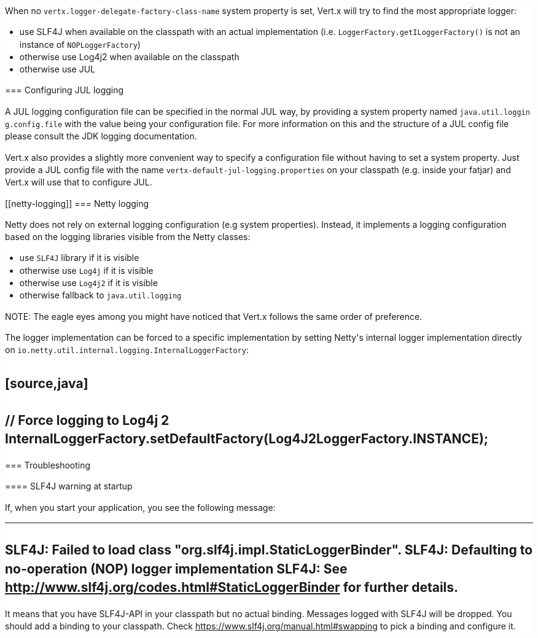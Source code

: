 When no `vertx.logger-delegate-factory-class-name` system property is set, Vert.x will try to find
the most appropriate logger:

* use SLF4J when available on the classpath with an actual implementation (i.e. `LoggerFactory.getILoggerFactory()` is not an instance of `NOPLoggerFactory`)
* otherwise use Log4j2 when available on the classpath
* otherwise use JUL

=== Configuring JUL logging

A JUL logging configuration file can be specified in the normal JUL way, by providing a system property named `java.util.logging.config.file` with the value being your configuration file.
For more information on this and the structure of a JUL config file please consult the JDK logging documentation.

Vert.x also provides a slightly more convenient way to specify a configuration file without having to set a system property.
Just provide a JUL config file with the name `vertx-default-jul-logging.properties` on your classpath (e.g. inside your fatjar) and Vert.x will use that to configure JUL.

[[netty-logging]]
=== Netty logging

Netty does not rely on external logging configuration (e.g system properties).
Instead, it implements a logging configuration based on the logging libraries visible from the Netty classes:

* use `SLF4J` library if it is visible
* otherwise use `Log4j` if it is visible
* otherwise use `Log4j2` if it is visible
* otherwise fallback to `java.util.logging`

NOTE: The eagle eyes among you might have noticed that Vert.x follows the same order of preference.

The logger implementation can be forced to a specific implementation by setting Netty's internal logger implementation directly on `io.netty.util.internal.logging.InternalLoggerFactory`:

[source,java]
----
// Force logging to Log4j 2
InternalLoggerFactory.setDefaultFactory(Log4J2LoggerFactory.INSTANCE);
----

=== Troubleshooting

==== SLF4J warning at startup

If, when you start your application, you see the following message:

----
SLF4J: Failed to load class "org.slf4j.impl.StaticLoggerBinder".
SLF4J: Defaulting to no-operation (NOP) logger implementation
SLF4J: See http://www.slf4j.org/codes.html#StaticLoggerBinder for further details.
----

It means that you have SLF4J-API in your classpath but no actual binding. Messages logged with SLF4J will be dropped.
You should add a binding to your classpath. Check https://www.slf4j.org/manual.html#swapping to pick a binding and configure it.
